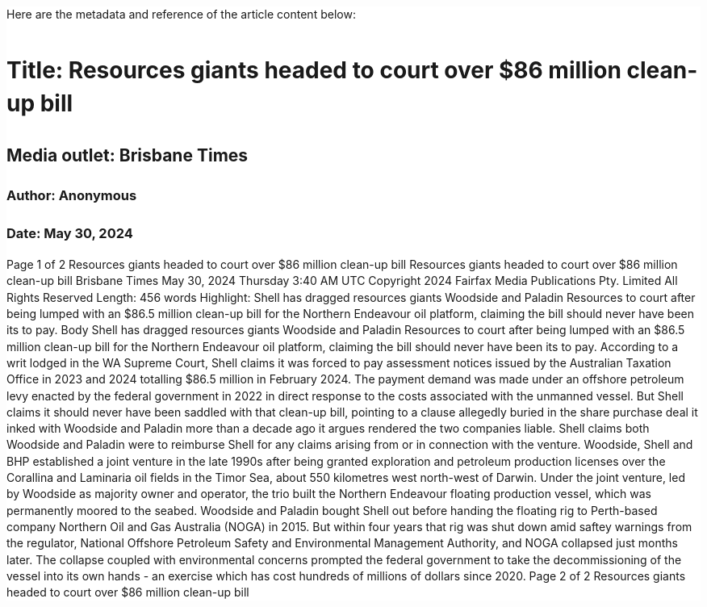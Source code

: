 
Here are the metadata and reference of the article content below:
# Title: Resources giants headed to court over $86 million clean-up bill
## Media outlet: Brisbane Times
### Author: Anonymous
### Date: May 30, 2024

Page 1 of 2
Resources giants headed to court over $86 million clean-up bill
Resources giants headed to court over $86 million clean-up bill
Brisbane Times
May 30, 2024 Thursday 3:40 AM UTC
Copyright 2024 Fairfax Media Publications Pty. Limited All Rights Reserved
Length: 456 words
Highlight: Shell has dragged resources giants Woodside and Paladin Resources to court after being lumped with 
an $86.5 million clean-up bill for the Northern Endeavour oil platform, claiming the bill should never have been its to 
pay.
Body
Shell has dragged resources giants Woodside and Paladin Resources to court after being lumped with an $86.5 
million clean-up bill for the Northern Endeavour oil platform, claiming the bill should never have been its to pay.
According to a writ lodged in the WA Supreme Court, Shell claims it was forced to pay assessment notices issued 
by the Australian Taxation Office in 2023 and 2024 totalling $86.5 million in February 2024.
The payment demand was made under an offshore petroleum levy enacted by the federal government in 2022 in 
direct response to the costs associated with the unmanned vessel.
But Shell claims it should never have been saddled with that clean-up bill, pointing to a clause allegedly buried in 
the share purchase deal it inked with Woodside and Paladin more than a decade ago it argues rendered the two 
companies liable.
Shell claims both Woodside and Paladin were to reimburse Shell for any claims arising from or in connection with 
the venture.
Woodside, Shell and BHP established a joint venture in the late 1990s after being granted exploration and 
petroleum production licenses over the Corallina and Laminaria oil fields in the Timor Sea, about 550 kilometres 
west north-west of Darwin.
Under the joint venture, led by Woodside as majority owner and operator, the trio built the Northern Endeavour 
floating production vessel, which was permanently moored to the seabed.
Woodside and Paladin bought Shell out before handing the floating rig to Perth-based company Northern Oil and 
Gas Australia (NOGA) in 2015.
But within four years that rig was shut down amid saftey warnings from the regulator, National Offshore Petroleum 
Safety and Environmental Management Authority, and NOGA collapsed just months later.
The collapse coupled with environmental concerns prompted the federal government to take the decommissioning 
of the vessel into its own hands - an exercise which has cost hundreds of millions of dollars since 2020.
Page 2 of 2
Resources giants headed to court over $86 million clean-up bill